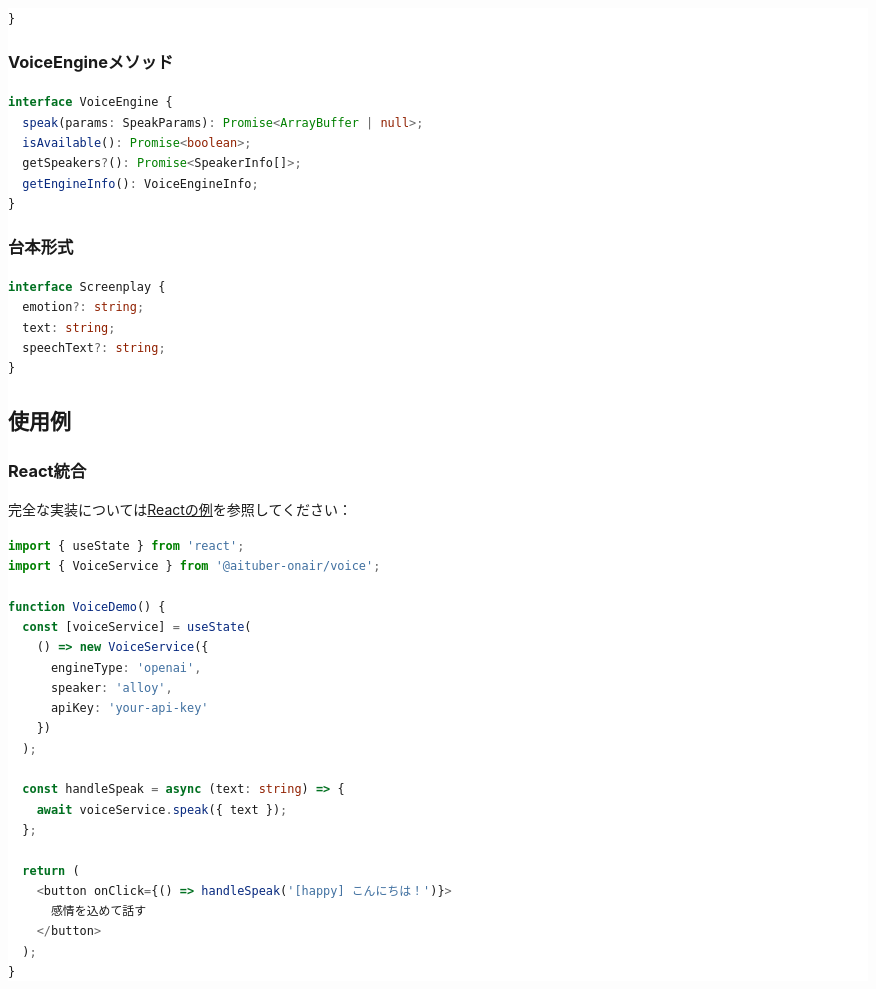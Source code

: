 ```typescript
}
```

### VoiceEngineメソッド

```typescript
interface VoiceEngine {
  speak(params: SpeakParams): Promise<ArrayBuffer | null>;
  isAvailable(): Promise<boolean>;
  getSpeakers?(): Promise<SpeakerInfo[]>;
  getEngineInfo(): VoiceEngineInfo;
}
```

### 台本形式

```typescript
interface Screenplay {
  emotion?: string;
  text: string;
  speechText?: string;
}
```

## 使用例

### React統合

完全な実装については[Reactの例](./examples/react-basic)を参照してください：

```typescript
import { useState } from 'react';
import { VoiceService } from '@aituber-onair/voice';

function VoiceDemo() {
  const [voiceService] = useState(
    () => new VoiceService({
      engineType: 'openai',
      speaker: 'alloy',
      apiKey: 'your-api-key'
    })
  );

  const handleSpeak = async (text: string) => {
    await voiceService.speak({ text });
  };

  return (
    <button onClick={() => handleSpeak('[happy] こんにちは！')}>
      感情を込めて話す
    </button>
  );
}
```
